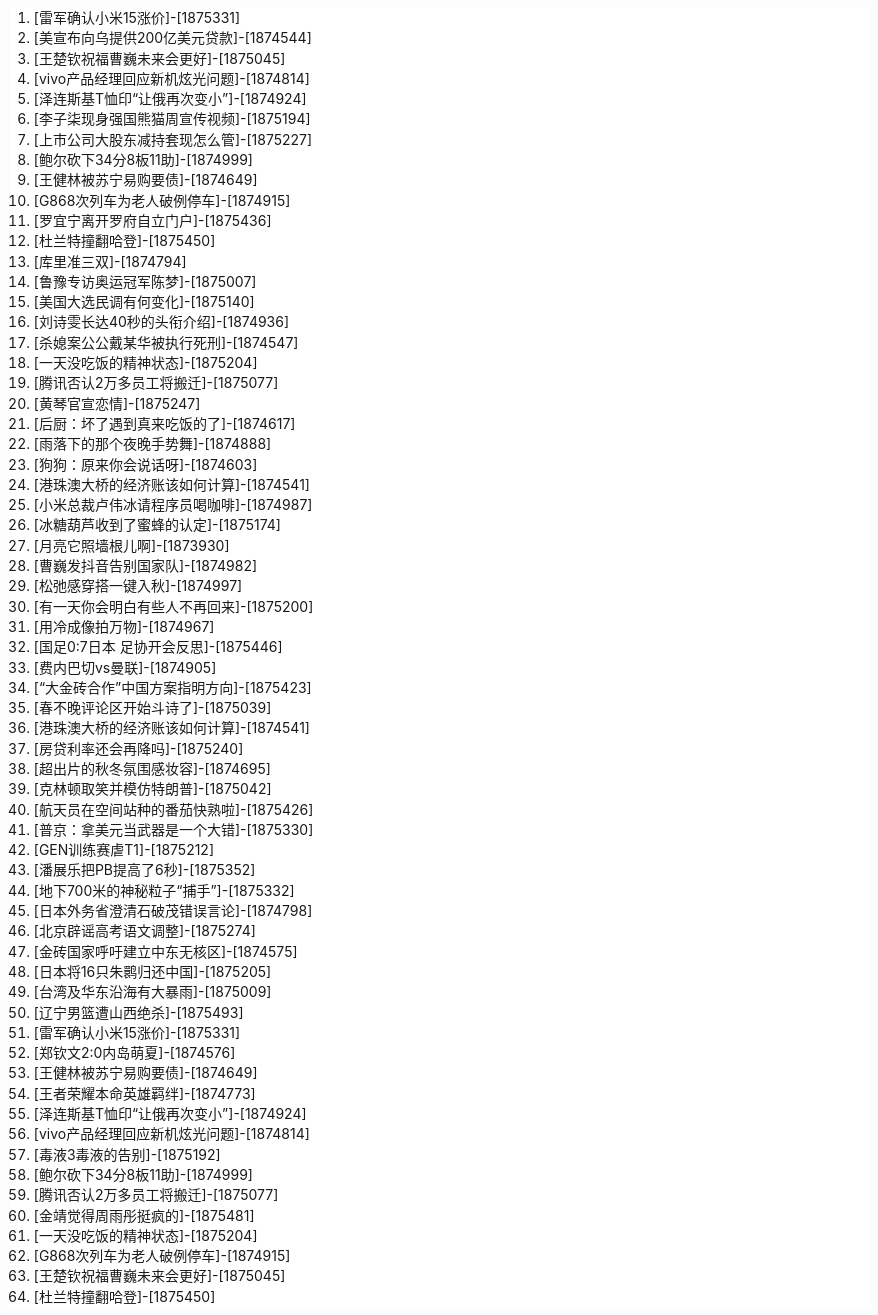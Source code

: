 1. [雷军确认小米15涨价]-[1875331]
1. [美宣布向乌提供200亿美元贷款]-[1874544]
1. [王楚钦祝福曹巍未来会更好]-[1875045]
1. [vivo产品经理回应新机炫光问题]-[1874814]
1. [泽连斯基T恤印“让俄再次变小”]-[1874924]
1. [李子柒现身强国熊猫周宣传视频]-[1875194]
1. [上市公司大股东减持套现怎么管]-[1875227]
1. [鲍尔砍下34分8板11助]-[1874999]
1. [王健林被苏宁易购要债]-[1874649]
1. [G868次列车为老人破例停车]-[1874915]
1. [罗宜宁离开罗府自立门户]-[1875436]
1. [杜兰特撞翻哈登]-[1875450]
1. [库里准三双]-[1874794]
1. [鲁豫专访奥运冠军陈梦]-[1875007]
1. [美国大选民调有何变化]-[1875140]
1. [刘诗雯长达40秒的头衔介绍]-[1874936]
1. [杀媳案公公戴某华被执行死刑]-[1874547]
1. [一天没吃饭的精神状态]-[1875204]
1. [腾讯否认2万多员工将搬迁]-[1875077]
1. [黄琴官宣恋情]-[1875247]
1. [后厨：坏了遇到真来吃饭的了]-[1874617]
1. [雨落下的那个夜晚手势舞]-[1874888]
1. [狗狗：原来你会说话呀]-[1874603]
1. [港珠澳大桥的经济账该如何计算]-[1874541]
1. [小米总裁卢伟冰请程序员喝咖啡]-[1874987]
1. [冰糖葫芦收到了蜜蜂的认定]-[1875174]
1. [月亮它照墙根儿啊]-[1873930]
1. [曹巍发抖音告别国家队]-[1874982]
1. [松弛感穿搭一键入秋]-[1874997]
1. [有一天你会明白有些人不再回来]-[1875200]
1. [用冷成像拍万物]-[1874967]
1. [国足0:7日本 足协开会反思]-[1875446]
1. [费内巴切vs曼联]-[1874905]
1. [“大金砖合作”中国方案指明方向]-[1875423]
1. [春不晚评论区开始斗诗了]-[1875039]
1. [港珠澳大桥的经济账该如何计算]-[1874541]
1. [房贷利率还会再降吗]-[1875240]
1. [超出片的秋冬氛围感妆容]-[1874695]
1. [克林顿取笑并模仿特朗普]-[1875042]
1. [航天员在空间站种的番茄快熟啦]-[1875426]
1. [普京：拿美元当武器是一个大错]-[1875330]
1. [GEN训练赛虐T1]-[1875212]
1. [潘展乐把PB提高了6秒]-[1875352]
1. [地下700米的神秘粒子“捕手”]-[1875332]
1. [日本外务省澄清石破茂错误言论]-[1874798]
1. [北京辟谣高考语文调整]-[1875274]
1. [金砖国家呼吁建立中东无核区]-[1874575]
1. [日本将16只朱鹮归还中国]-[1875205]
1. [台湾及华东沿海有大暴雨]-[1875009]
1. [辽宁男篮遭山西绝杀]-[1875493]
1. [雷军确认小米15涨价]-[1875331]
1. [郑钦文2:0内岛萌夏]-[1874576]
1. [王健林被苏宁易购要债]-[1874649]
1. [王者荣耀本命英雄羁绊]-[1874773]
1. [泽连斯基T恤印“让俄再次变小”]-[1874924]
1. [vivo产品经理回应新机炫光问题]-[1874814]
1. [毒液3毒液的告别]-[1875192]
1. [鲍尔砍下34分8板11助]-[1874999]
1. [腾讯否认2万多员工将搬迁]-[1875077]
1. [金靖觉得周雨彤挺疯的]-[1875481]
1. [一天没吃饭的精神状态]-[1875204]
1. [G868次列车为老人破例停车]-[1874915]
1. [王楚钦祝福曹巍未来会更好]-[1875045]
1. [杜兰特撞翻哈登]-[1875450]
